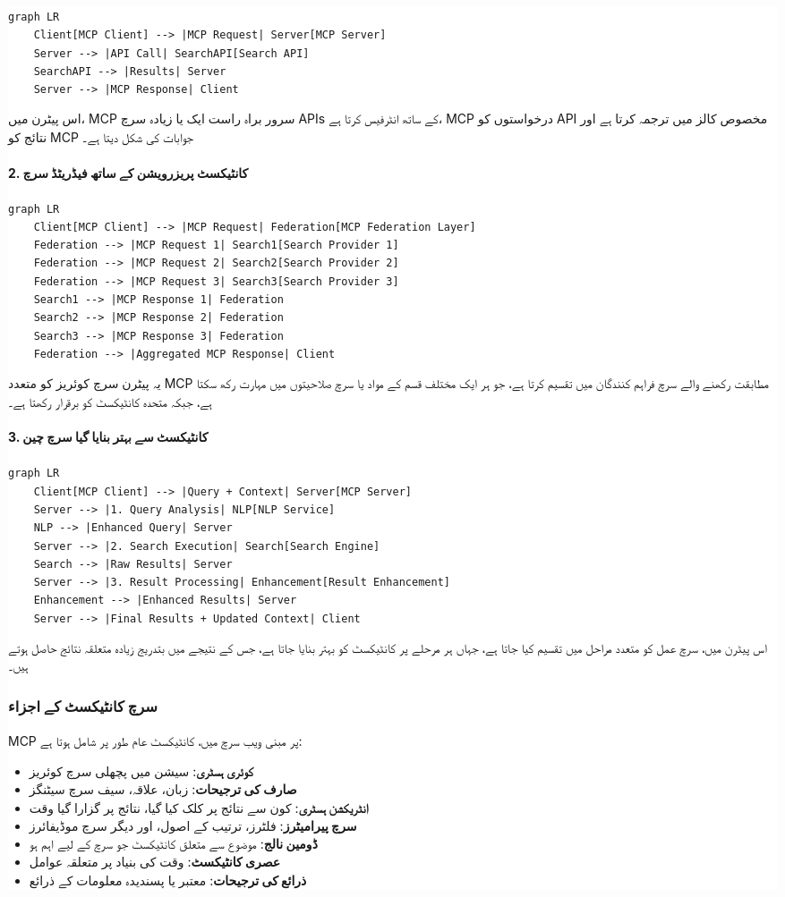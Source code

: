 ```mermaid
graph LR
    Client[MCP Client] --> |MCP Request| Server[MCP Server]
    Server --> |API Call| SearchAPI[Search API]
    SearchAPI --> |Results| Server
    Server --> |MCP Response| Client
```

اس پیٹرن میں، MCP سرور براہ راست ایک یا زیادہ سرچ APIs کے ساتھ انٹرفیس کرتا ہے، MCP درخواستوں کو API مخصوص کالز میں ترجمہ کرتا ہے اور نتائج کو MCP جوابات کی شکل دیتا ہے۔

#### 2. کانٹیکسٹ پریزرویشن کے ساتھ فیڈریٹڈ سرچ

```mermaid
graph LR
    Client[MCP Client] --> |MCP Request| Federation[MCP Federation Layer]
    Federation --> |MCP Request 1| Search1[Search Provider 1]
    Federation --> |MCP Request 2| Search2[Search Provider 2]
    Federation --> |MCP Request 3| Search3[Search Provider 3]
    Search1 --> |MCP Response 1| Federation
    Search2 --> |MCP Response 2| Federation
    Search3 --> |MCP Response 3| Federation
    Federation --> |Aggregated MCP Response| Client
```

یہ پیٹرن سرچ کوئریز کو متعدد MCP مطابقت رکھنے والے سرچ فراہم کنندگان میں تقسیم کرتا ہے، جو ہر ایک مختلف قسم کے مواد یا سرچ صلاحیتوں میں مہارت رکھ سکتا ہے، جبکہ متحدہ کانٹیکسٹ کو برقرار رکھتا ہے۔

#### 3. کانٹیکسٹ سے بہتر بنایا گیا سرچ چین

```mermaid
graph LR
    Client[MCP Client] --> |Query + Context| Server[MCP Server]
    Server --> |1. Query Analysis| NLP[NLP Service]
    NLP --> |Enhanced Query| Server
    Server --> |2. Search Execution| Search[Search Engine]
    Search --> |Raw Results| Server
    Server --> |3. Result Processing| Enhancement[Result Enhancement]
    Enhancement --> |Enhanced Results| Server
    Server --> |Final Results + Updated Context| Client
```

اس پیٹرن میں، سرچ عمل کو متعدد مراحل میں تقسیم کیا جاتا ہے، جہاں ہر مرحلے پر کانٹیکسٹ کو بہتر بنایا جاتا ہے، جس کے نتیجے میں بتدریج زیادہ متعلقہ نتائج حاصل ہوتے ہیں۔

### سرچ کانٹیکسٹ کے اجزاء

MCP پر مبنی ویب سرچ میں، کانٹیکسٹ عام طور پر شامل ہوتا ہے:

- **کوئری ہسٹری**: سیشن میں پچھلی سرچ کوئریز
- **صارف کی ترجیحات**: زبان، علاقہ، سیف سرچ سیٹنگز
- **انٹریکشن ہسٹری**: کون سے نتائج پر کلک کیا گیا، نتائج پر گزارا گیا وقت
- **سرچ پیرامیٹرز**: فلٹرز، ترتیب کے اصول، اور دیگر سرچ موڈیفائرز
- **ڈومین نالج**: موضوع سے متعلق کانٹیکسٹ جو سرچ کے لیے اہم ہو
- **عصری کانٹیکسٹ**: وقت کی بنیاد پر متعلقہ عوامل
- **ذرائع کی ترجیحات**: معتبر یا پسندیدہ معلومات کے ذرائع
